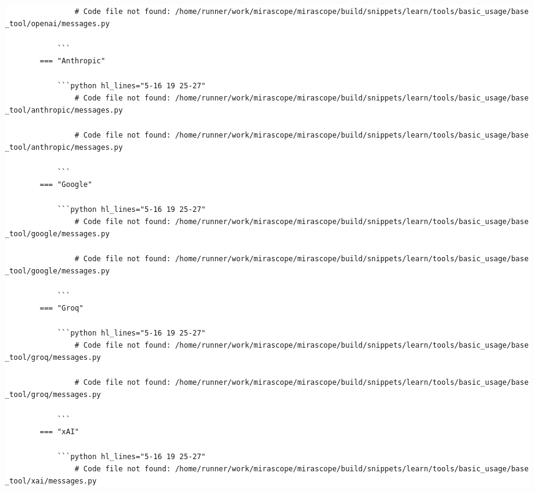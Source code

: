                     # Code file not found: /home/runner/work/mirascope/mirascope/build/snippets/learn/tools/basic_usage/base_tool/openai/messages.py

                ```
            === "Anthropic"

                ```python hl_lines="5-16 19 25-27"
                    # Code file not found: /home/runner/work/mirascope/mirascope/build/snippets/learn/tools/basic_usage/base_tool/anthropic/messages.py

                    # Code file not found: /home/runner/work/mirascope/mirascope/build/snippets/learn/tools/basic_usage/base_tool/anthropic/messages.py

                ```
            === "Google"

                ```python hl_lines="5-16 19 25-27"
                    # Code file not found: /home/runner/work/mirascope/mirascope/build/snippets/learn/tools/basic_usage/base_tool/google/messages.py

                    # Code file not found: /home/runner/work/mirascope/mirascope/build/snippets/learn/tools/basic_usage/base_tool/google/messages.py

                ```
            === "Groq"

                ```python hl_lines="5-16 19 25-27"
                    # Code file not found: /home/runner/work/mirascope/mirascope/build/snippets/learn/tools/basic_usage/base_tool/groq/messages.py

                    # Code file not found: /home/runner/work/mirascope/mirascope/build/snippets/learn/tools/basic_usage/base_tool/groq/messages.py

                ```
            === "xAI"

                ```python hl_lines="5-16 19 25-27"
                    # Code file not found: /home/runner/work/mirascope/mirascope/build/snippets/learn/tools/basic_usage/base_tool/xai/messages.py
